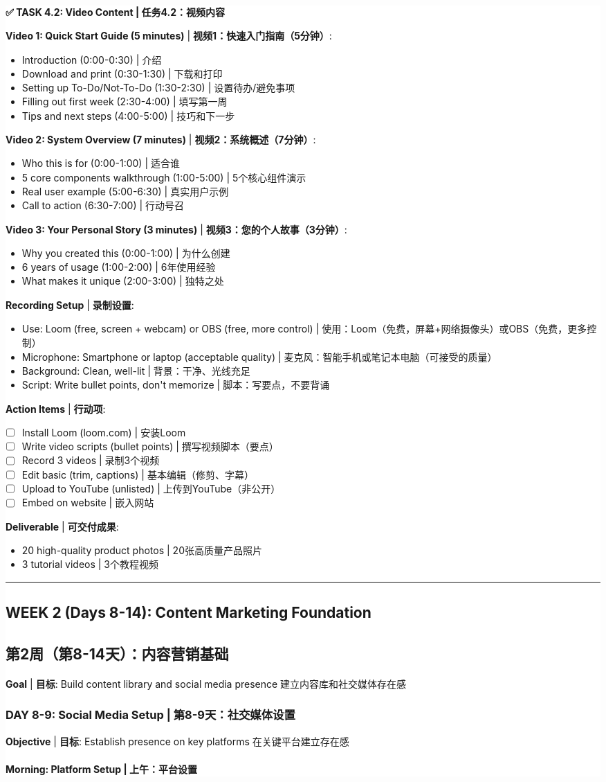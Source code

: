 **✅ TASK 4.2: Video Content | 任务4.2：视频内容**

**Video 1: Quick Start Guide (5 minutes)** | **视频1：快速入门指南（5分钟）**:
- Introduction (0:00-0:30) | 介绍
- Download and print (0:30-1:30) | 下载和打印
- Setting up To-Do/Not-To-Do (1:30-2:30) | 设置待办/避免事项
- Filling out first week (2:30-4:00) | 填写第一周
- Tips and next steps (4:00-5:00) | 技巧和下一步

**Video 2: System Overview (7 minutes)** | **视频2：系统概述（7分钟）**:
- Who this is for (0:00-1:00) | 适合谁
- 5 core components walkthrough (1:00-5:00) | 5个核心组件演示
- Real user example (5:00-6:30) | 真实用户示例
- Call to action (6:30-7:00) | 行动号召

**Video 3: Your Personal Story (3 minutes)** | **视频3：您的个人故事（3分钟）**:
- Why you created this (0:00-1:00) | 为什么创建
- 6 years of usage (1:00-2:00) | 6年使用经验
- What makes it unique (2:00-3:00) | 独特之处

**Recording Setup** | **录制设置**:
- Use: Loom (free, screen + webcam) or OBS (free, more control) | 使用：Loom（免费，屏幕+网络摄像头）或OBS（免费，更多控制）
- Microphone: Smartphone or laptop (acceptable quality) | 麦克风：智能手机或笔记本电脑（可接受的质量）
- Background: Clean, well-lit | 背景：干净、光线充足
- Script: Write bullet points, don't memorize | 脚本：写要点，不要背诵

**Action Items** | **行动项**:
- [ ] Install Loom (loom.com) | 安装Loom
- [ ] Write video scripts (bullet points) | 撰写视频脚本（要点）
- [ ] Record 3 videos | 录制3个视频
- [ ] Edit basic (trim, captions) | 基本编辑（修剪、字幕）
- [ ] Upload to YouTube (unlisted) | 上传到YouTube（非公开）
- [ ] Embed on website | 嵌入网站

**Deliverable** | **可交付成果**:
- 20 high-quality product photos | 20张高质量产品照片
- 3 tutorial videos | 3个教程视频

---

## WEEK 2 (Days 8-14): Content Marketing Foundation
## 第2周（第8-14天）：内容营销基础

**Goal** | **目标**: Build content library and social media presence
建立内容库和社交媒体存在感

### DAY 8-9: Social Media Setup | 第8-9天：社交媒体设置

**Objective** | **目标**: Establish presence on key platforms
在关键平台建立存在感

#### Morning: Platform Setup | 上午：平台设置
